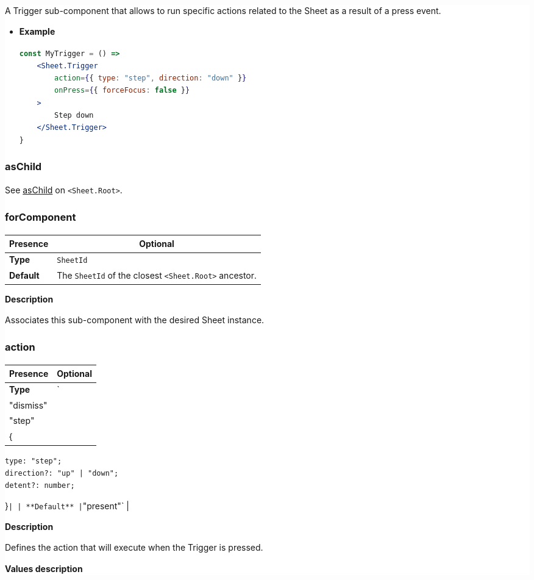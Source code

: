 A Trigger sub-component that allows to run specific actions related to the Sheet as a result of a press event.

- **Example**
    
    ```jsx
    const MyTrigger = () =>
    	<Sheet.Trigger
    		action={{ type: "step", direction: "down" }}
    		onPress={{ forceFocus: false }}
    	>
    		Step down
    	</Sheet.Trigger>
    }
    ```
    

### asChild

See [asChild](Silk%20%E2%80%93%20Sheet.md) on `<Sheet.Root>`.

### forComponent

| **Presence** | Optional |
| --- | --- |
| **Type** | `SheetId` |
| **Default** | The `SheetId` of the closest `<Sheet.Root>` ancestor. |

**Description**

Associates this sub-component with the desired Sheet instance.

### action

| **Presence** | Optional |
| --- | --- |
| **Type** | `| "present"
| "dismiss"
| "step"
| {
    type: "step";
    direction?: "up" | "down";
    detent?: number;
}` |
| **Default** | `"present"` |

**Description**

Defines the action that will execute when the Trigger is pressed.

**Values description**
